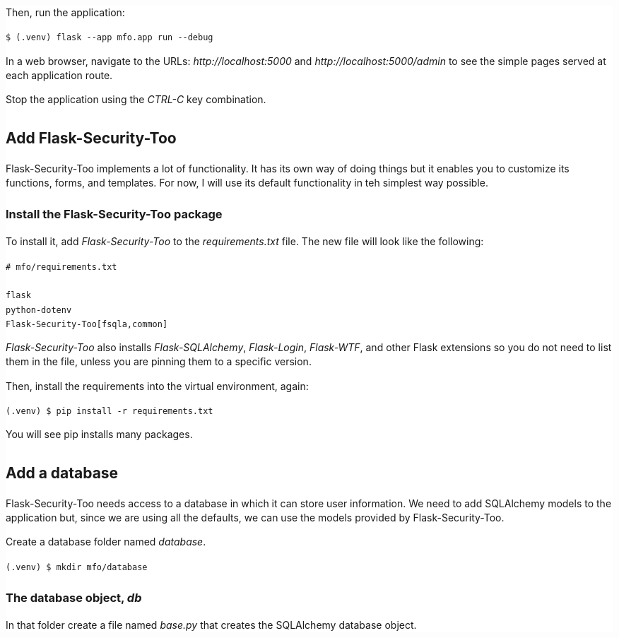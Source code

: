 Then, run the application:

```text
$ (.venv) flask --app mfo.app run --debug
```

In a web browser, navigate to the URLs: *http://localhost:5000* and *http://localhost:5000/admin* to see the simple pages served at each application route.

Stop the application using the *CTRL-C* key combination.

## Add Flask-Security-Too

Flask-Security-Too implements a lot of functionality. It has its own way of doing things but it enables you to customize its functions, forms, and templates. For now, I will use its default functionality in teh simplest way possible. 

### Install the Flask-Security-Too package

To install it, add *Flask-Security-Too* to the *requirements.txt* file. The new file will look like the following:

```text
# mfo/requirements.txt

flask
python-dotenv
Flask-Security-Too[fsqla,common]
```

*Flask-Security-Too* also installs *Flask-SQLAlchemy*, *Flask-Login*, *Flask-WTF*, and other Flask extensions so you do not need to list them in the file, unless you are pinning them to a specific version.

Then, install the requirements into the virtual environment, again:

```text
(.venv) $ pip install -r requirements.txt
```

You will see pip installs many packages.


## Add a database

Flask-Security-Too needs access to a database in which it can store user information. We need to add SQLAlchemy models to the application but, since we are using all the defaults, we can use the models provided by Flask-Security-Too.

Create a database folder named *database*. 

```text
(.venv) $ mkdir mfo/database
```

### The database object, *db*

In that folder create a file named *base.py* that creates the SQLAlchemy database object. 
